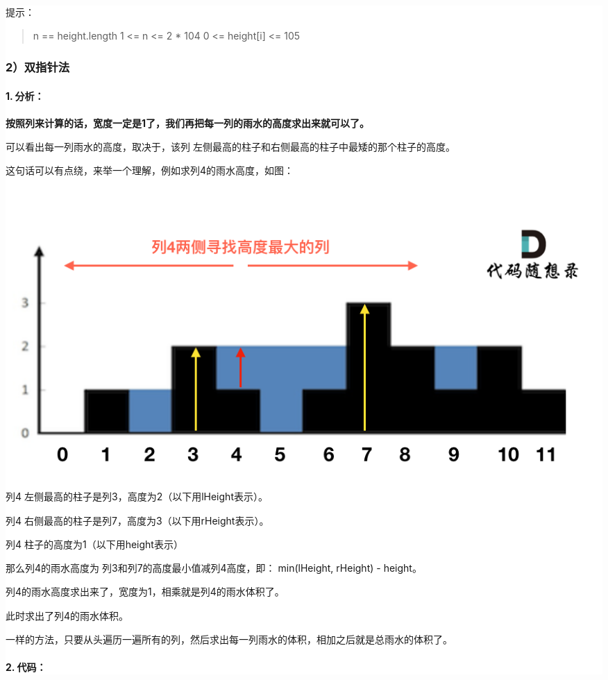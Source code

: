 
提示：

> n == height.length
> 1 <= n <= 2 * 104
> 0 <= height[i] <= 105
>

### 2）双指针法

#### 1. 分析：

**按照列来计算的话，宽度一定是1了，我们再把每一列的雨水的高度求出来就可以了。**

可以看出每一列雨水的高度，取决于，该列 左侧最高的柱子和右侧最高的柱子中最矮的那个柱子的高度。

这句话可以有点绕，来举一个理解，例如求列4的雨水高度，如图：

![42.接雨水3](imgs/20210223092732301.png)

列4 左侧最高的柱子是列3，高度为2（以下用lHeight表示）。

列4 右侧最高的柱子是列7，高度为3（以下用rHeight表示）。

列4 柱子的高度为1（以下用height表示）

那么列4的雨水高度为 列3和列7的高度最小值减列4高度，即： min(lHeight, rHeight) - height。

列4的雨水高度求出来了，宽度为1，相乘就是列4的雨水体积了。

此时求出了列4的雨水体积。

一样的方法，只要从头遍历一遍所有的列，然后求出每一列雨水的体积，相加之后就是总雨水的体积了。

#### 2. 代码：
